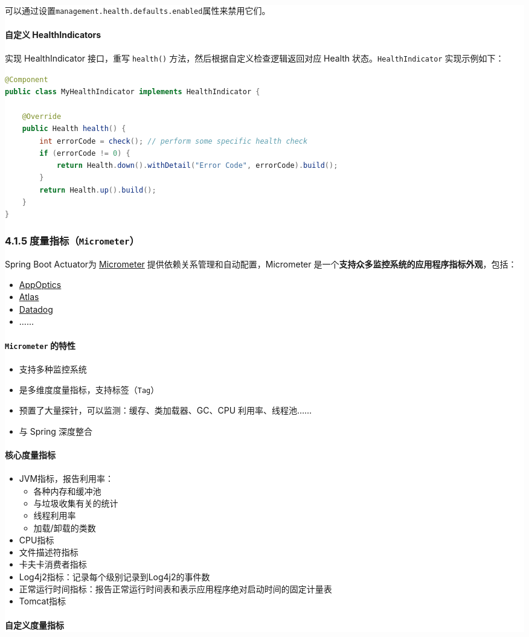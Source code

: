 可以通过设置`management.health.defaults.enabled`属性来禁用它们。

#### 自定义 HealthIndicators

实现 HealthIndicator 接口，重写 `health()` 方法，然后根据自定义检查逻辑返回对应 Health 状态。`HealthIndicator` 实现示例如下：

```java
@Component
public class MyHealthIndicator implements HealthIndicator {

	@Override
	public Health health() {
		int errorCode = check(); // perform some specific health check
		if (errorCode != 0) {
			return Health.down().withDetail("Error Code", errorCode).build();
		}
		return Health.up().build();
	}
}
```

### 4.1.5 度量指标（`Micrometer`）

Spring Boot Actuator为 [Micrometer](https://micrometer.io/) 提供依赖关系管理和自动配置，Micrometer 是一个**支持众多监控系统的应用程序指标外观**，包括：

- [AppOptics](https://www.springcloud.cc/spring-boot.html#production-ready-metrics-export-appoptics)
- [Atlas](https://www.springcloud.cc/spring-boot.html#production-ready-metrics-export-atlas)
- [Datadog](https://www.springcloud.cc/spring-boot.html#production-ready-metrics-export-datadog)
-  ......

#### `Micrometer` 的特性

- 支持多种监控系统

- 是多维度度量指标，支持标签（`Tag`）
- 预置了大量探针，可以监测：缓存、类加载器、GC、CPU 利用率、线程池……
- 与 Spring 深度整合

#### 核心度量指标

- JVM指标，报告利用率：
  - 各种内存和缓冲池
  - 与垃圾收集有关的统计
  - 线程利用率
  - 加载/卸载的类数
- CPU指标
- 文件描述符指标
- 卡夫卡消费者指标
- Log4j2指标：记录每个级别记录到Log4j2的事件数
- 正常运行时间指标：报告正常运行时间表和表示应用程序绝对启动时间的固定计量表
- Tomcat指标

#### 自定义度量指标
